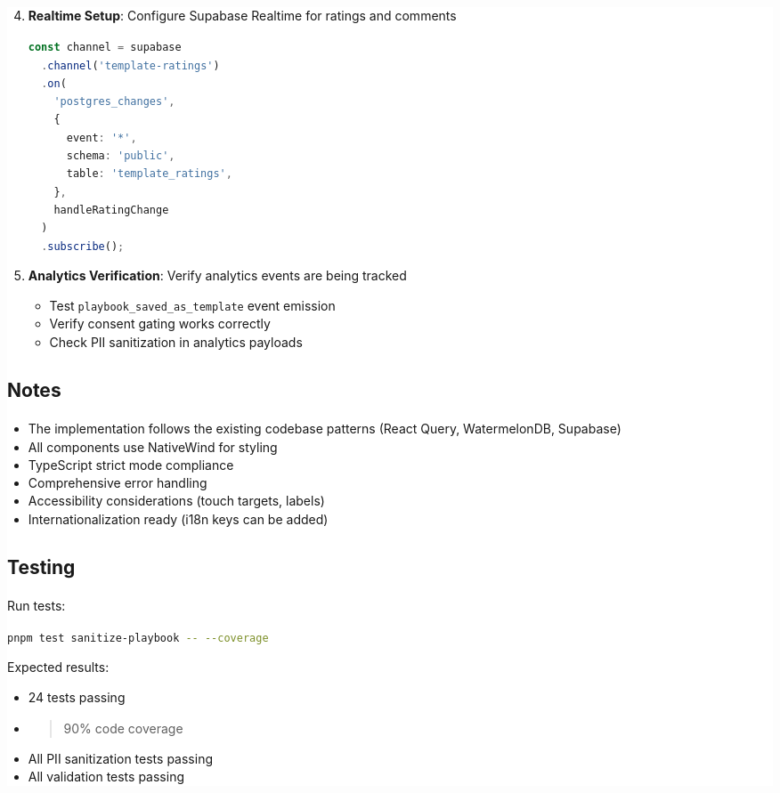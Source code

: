 4. **Realtime Setup**: Configure Supabase Realtime for ratings and comments

   ```typescript
   const channel = supabase
     .channel('template-ratings')
     .on(
       'postgres_changes',
       {
         event: '*',
         schema: 'public',
         table: 'template_ratings',
       },
       handleRatingChange
     )
     .subscribe();
   ```

5. **Analytics Verification**: Verify analytics events are being tracked
   - Test `playbook_saved_as_template` event emission
   - Verify consent gating works correctly
   - Check PII sanitization in analytics payloads

## Notes

- The implementation follows the existing codebase patterns (React Query, WatermelonDB, Supabase)
- All components use NativeWind for styling
- TypeScript strict mode compliance
- Comprehensive error handling
- Accessibility considerations (touch targets, labels)
- Internationalization ready (i18n keys can be added)

## Testing

Run tests:

```bash
pnpm test sanitize-playbook -- --coverage
```

Expected results:

- 24 tests passing
- > 90% code coverage
- All PII sanitization tests passing
- All validation tests passing
